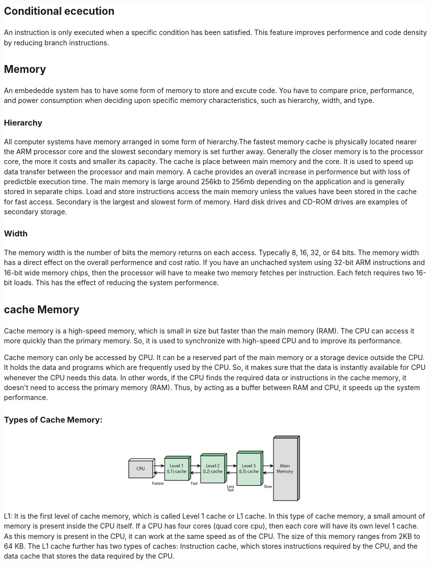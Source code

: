 <h2>Conditional ececution</h2>
An instruction is only executed when a specific condition has been satisfied. This feature improves performence and code density by reducing branch instructions.

<h2>Memory</h2>
An embededde system has to have some form of memory to store and excute code. You have to compare price, performance, and power consumption when deciding upon specific memory characteristics, such as hierarchy, width, and type.

<h3>Hierarchy</h3>
All computer systems have memory arranged in some form of hierarchy.The fastest memory cache is physically located nearer the ARM processor core and the slowest secondary memory is set further away. Generally the closer memory is to the processor core, the more it costs and smaller its capacity. The cache is place between main memory and the core. It is used to speed up data transfer between the processor and main memory. A cache provides an overall increase in performence but with loss of predictble execution time. The main memory is large around 256kb to 256mb depending on the application and is generally stored in separate chips. Load and store instructions access the main memory unless the values have been stored in the cache for fast access. Secondary is the largest and slowest form of memory. Hard disk drives and CD-ROM drives are examples of secondary storage.

<h3>Width</h3>
The memory width is the number of biits the memory returns on each access. Typecally 8, 16, 32, or 64 bits. The memory width has a direct effect on the overall performence and cost ratio. If you have an unchached system using 32-bit ARM instructions and 16-bit wide memory chips, then the processor will have to meake two memory fetches per instruction. Each fetch requires two 16-bit loads. This has the effect of reducing the system performence.

<h2>cache Memory</h2>

Cache memory is a high-speed memory, which is small in size but faster than the main memory (RAM). The CPU can access it more quickly than the primary memory. So, it is used to synchronize with high-speed CPU and to improve its performance.

Cache memory can only be accessed by CPU. It can be a reserved part of the main memory or a storage device outside the CPU. It holds the data and programs which are frequently used by the CPU. So, it makes sure that the data is instantly available for CPU whenever the CPU needs this data. In other words, if the CPU finds the required data or instructions in the cache memory, it doesn't need to access the primary memory (RAM). Thus, by acting as a buffer between RAM and CPU, it speeds up the system performance.

<h3>Types of Cache Memory:</h3>

<p align="center">
<img src="https://github.com/vsiddeswari/ADVANCED_C/blob/f0f3d51667a8982330a30b700ffd4e13dc8c03c0/figures/cache%20memory.png">
</p>


L1: It is the first level of cache memory, which is called Level 1 cache or L1 cache. In this type of cache memory, a small amount of memory is present inside the CPU itself. If a CPU has four cores (quad core cpu), then each core will have its own level 1 cache. As this memory is present in the CPU, it can work at the same speed as of the CPU. The size of this memory ranges from 2KB to 64 KB. The L1 cache further has two types of caches: Instruction cache, which stores instructions required by the CPU, and the data cache that stores the data required by the CPU.
